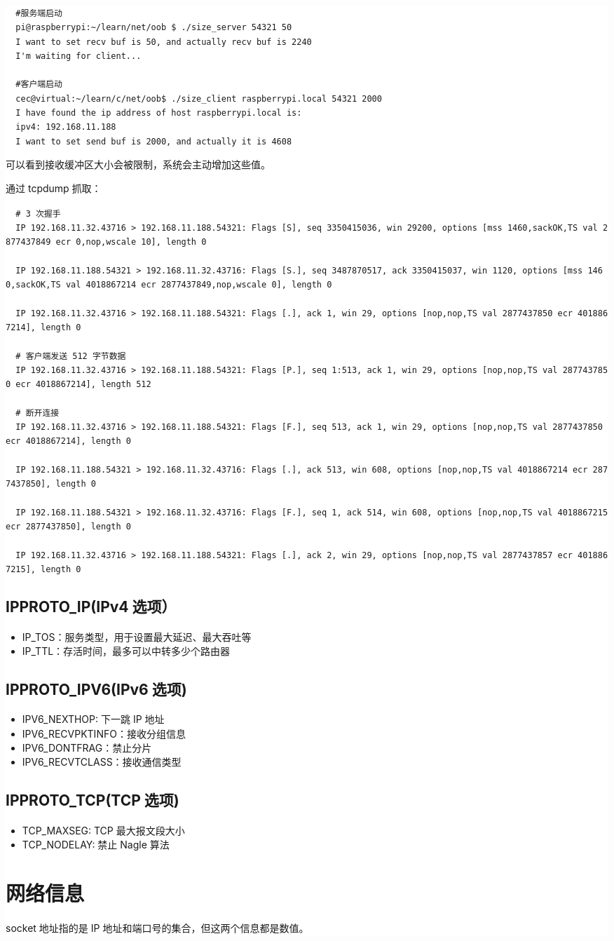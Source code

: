 ```shell
  #服务端启动
  pi@raspberrypi:~/learn/net/oob $ ./size_server 54321 50
  I want to set recv buf is 50, and actually recv buf is 2240
  I'm waiting for client...

  #客户端启动
  cec@virtual:~/learn/c/net/oob$ ./size_client raspberrypi.local 54321 2000
  I have found the ip address of host raspberrypi.local is:
  ipv4: 192.168.11.188
  I want to set send buf is 2000, and actually it is 4608
```
可以看到接收缓冲区大小会被限制，系统会主动增加这些值。

通过 tcpdump 抓取：
``` shell
  # 3 次握手
  IP 192.168.11.32.43716 > 192.168.11.188.54321: Flags [S], seq 3350415036, win 29200, options [mss 1460,sackOK,TS val 2877437849 ecr 0,nop,wscale 10], length 0

  IP 192.168.11.188.54321 > 192.168.11.32.43716: Flags [S.], seq 3487870517, ack 3350415037, win 1120, options [mss 1460,sackOK,TS val 4018867214 ecr 2877437849,nop,wscale 0], length 0

  IP 192.168.11.32.43716 > 192.168.11.188.54321: Flags [.], ack 1, win 29, options [nop,nop,TS val 2877437850 ecr 4018867214], length 0

  # 客户端发送 512 字节数据
  IP 192.168.11.32.43716 > 192.168.11.188.54321: Flags [P.], seq 1:513, ack 1, win 29, options [nop,nop,TS val 2877437850 ecr 4018867214], length 512

  # 断开连接
  IP 192.168.11.32.43716 > 192.168.11.188.54321: Flags [F.], seq 513, ack 1, win 29, options [nop,nop,TS val 2877437850 ecr 4018867214], length 0

  IP 192.168.11.188.54321 > 192.168.11.32.43716: Flags [.], ack 513, win 608, options [nop,nop,TS val 4018867214 ecr 2877437850], length 0

  IP 192.168.11.188.54321 > 192.168.11.32.43716: Flags [F.], seq 1, ack 514, win 608, options [nop,nop,TS val 4018867215 ecr 2877437850], length 0

  IP 192.168.11.32.43716 > 192.168.11.188.54321: Flags [.], ack 2, win 29, options [nop,nop,TS val 2877437857 ecr 4018867215], length 0
```
## IPPROTO_IP(IPv4 选项）
- IP_TOS：服务类型，用于设置最大延迟、最大吞吐等
- IP_TTL：存活时间，最多可以中转多少个路由器
## IPPROTO_IPV6(IPv6 选项)
- IPV6_NEXTHOP: 下一跳 IP 地址
- IPV6_RECVPKTINFO：接收分组信息
- IPV6_DONTFRAG：禁止分片
- IPV6_RECVTCLASS：接收通信类型
## IPPROTO_TCP(TCP 选项)
- TCP_MAXSEG: TCP 最大报文段大小
- TCP_NODELAY: 禁止 Nagle 算法
# 网络信息
socket 地址指的是 IP 地址和端口号的集合，但这两个信息都是数值。
